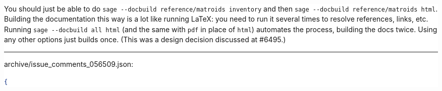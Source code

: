 <a id='comment:46'></a>
You should just be able to do `sage --docbuild reference/matroids inventory` and then `sage --docbuild reference/matroids html`. Building the documentation this way is a lot like running LaTeX: you need to run it several times to resolve references, links, etc. Running `sage --docbuild all html` (and the same with `pdf` in place of `html`) automates the process, building the docs twice. Using any other options just builds once. (This was a design decision discussed at #6495.)



---

archive/issue_comments_056509.json:
```json
{
